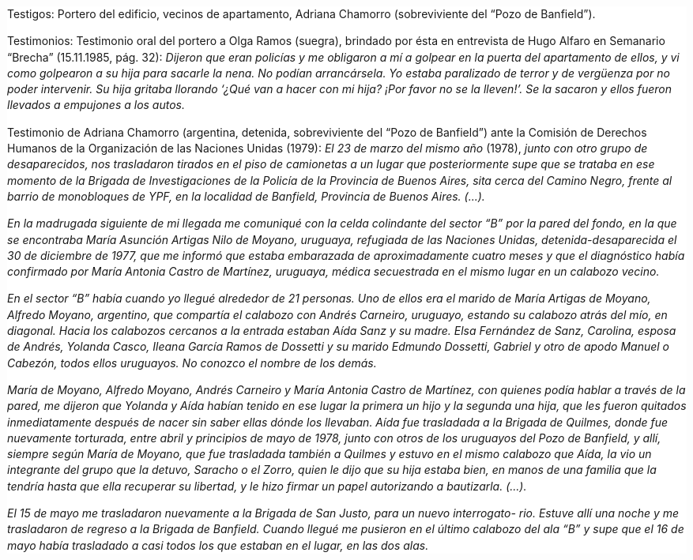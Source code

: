 Testigos: Portero del edificio, vecinos de apartamento, Adriana Chamorro (sobreviviente del “Pozo
de Banfield”).

Testimonios: Testimonio oral del portero a Olga Ramos (suegra), brindado por ésta en entrevista de
Hugo Alfaro en Semanario “Brecha” (15.11.1985, pág. 32): _Dijeron que eran policías y me obligaron a
mí a golpear en la puerta del apartamento de ellos, y vi como golpearon a su hija para sacarle la nena.
No podían arrancársela. Yo estaba paralizado de terror y de vergüenza por no poder intervenir. Su hija
gritaba llorando ‘¿Qué van a hacer con mi hija? ¡Por favor no se la lleven!’. Se la sacaron y ellos
fueron llevados a empujones a los autos._

Testimonio de Adriana Chamorro (argentina, detenida, sobreviviente del “Pozo de Banfield”) ante
la Comisión de Derechos Humanos de la Organización de las Naciones Unidas (1979): _El 23 de marzo
del mismo año_ (1978), _junto con otro grupo de desaparecidos, nos trasladaron tirados en el piso de
camionetas a un lugar que posteriormente supe que se trataba en ese momento de la Brigada de
Investigaciones de la Policía de la Provincia de Buenos Aires, sita cerca del Camino Negro, frente al
barrio de monobloques de YPF, en la localidad de Banfield, Provincia de Buenos Aires. (...)._

_En la madrugada siguiente de mi llegada me comuniqué con la celda colindante del sector “B” por la
pared del fondo, en la que se encontraba María Asunción Artigas Nilo de Moyano, uruguaya, refugiada
de las Naciones Unidas, detenida-desaparecida el 30 de diciembre de 1977, que me informó que estaba
embarazada de aproximadamente cuatro meses y que el diagnóstico había confirmado por María Antonia
Castro de Martínez, uruguaya, médica secuestrada en el mismo lugar en un calabozo vecino._

_En el sector “B” había cuando yo llegué alrededor de 21 personas. Uno de ellos era el marido de
María Artigas de Moyano, Alfredo Moyano, argentino, que compartía el calabozo con Andrés Carneiro,
uruguayo, estando su calabozo atrás del mío, en diagonal. Hacia los calabozos cercanos a la entrada
estaban Aída Sanz y su madre. Elsa Fernández de Sanz, Carolina, esposa de Andrés, Yolanda Casco,
Ileana García Ramos de Dossetti y su marido Edmundo Dossetti, Gabriel y otro de apodo Manuel o
Cabezón, todos ellos uruguayos. No conozco el nombre de los demás._

_María de Moyano, Alfredo Moyano, Andrés Carneiro y María Antonia Castro de Martínez, con
quienes podía hablar a través de la pared, me dijeron que Yolanda y Aída habían tenido en ese lugar la
primera un hijo y la segunda una hija, que les fueron quitados inmediatamente después de nacer sin
saber ellas dónde los llevaban. Aída fue trasladada a la Brigada de Quilmes, donde fue nuevamente
torturada, entre abril y principios de mayo de 1978, junto con otros de los uruguayos del Pozo de
Banfield, y allí, siempre según María de Moyano, que fue trasladada también a Quilmes y estuvo en el
mismo calabozo que Aída, la vio un integrante del grupo que la detuvo, Saracho o el Zorro, quien le dijo
que su hija estaba bien, en manos de una familia que la tendría hasta que ella recuperar su libertad, y
le hizo firmar un papel autorizando a bautizarla. (...)._

_El 15 de mayo me trasladaron nuevamente a la Brigada de San Justo, para un nuevo interrogato-
rio. Estuve allí una noche y me trasladaron de regreso a la Brigada de Banfield. Cuando llegué me
pusieron en el último calabozo del ala “B” y supe que el 16 de mayo había trasladado a casi todos los
que estaban en el lugar, en las dos alas._
